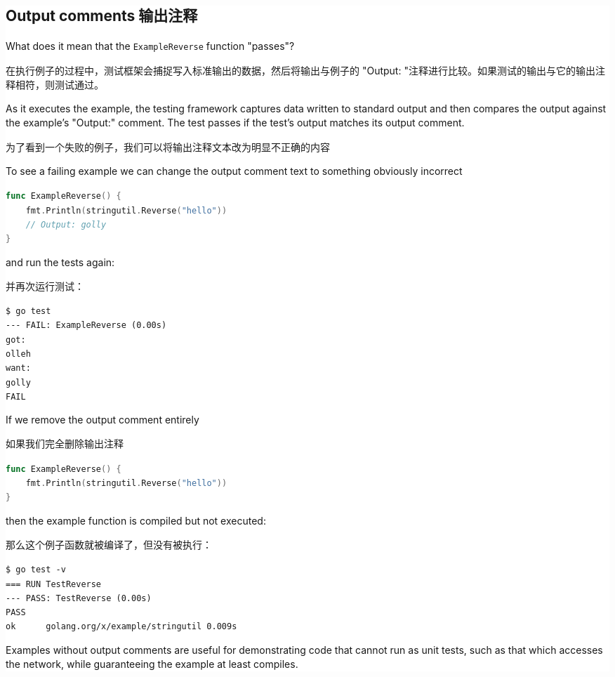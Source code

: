 ## Output comments 输出注释

What does it mean that the `ExampleReverse` function "passes"?

在执行例子的过程中，测试框架会捕捉写入标准输出的数据，然后将输出与例子的 "Output: "注释进行比较。如果测试的输出与它的输出注释相符，则测试通过。

As it executes the example, the testing framework captures data written to standard output and then compares the output against the example’s "Output:" comment. The test passes if the test’s output matches its output comment.

为了看到一个失败的例子，我们可以将输出注释文本改为明显不正确的内容

To see a failing example we can change the output comment text to something obviously incorrect

```go linenums="1"
func ExampleReverse() {
    fmt.Println(stringutil.Reverse("hello"))
    // Output: golly
}
```

and run the tests again:

并再次运行测试：

```shell linenums="1"
$ go test
--- FAIL: ExampleReverse (0.00s)
got:
olleh
want:
golly
FAIL
```

If we remove the output comment entirely

如果我们完全删除输出注释

```go linenums="1"
func ExampleReverse() {
    fmt.Println(stringutil.Reverse("hello"))
}
```

then the example function is compiled but not executed:

那么这个例子函数就被编译了，但没有被执行：

```shell linenums="1"
$ go test -v
=== RUN TestReverse
--- PASS: TestReverse (0.00s)
PASS
ok      golang.org/x/example/stringutil 0.009s
```

Examples without output comments are useful for demonstrating code that cannot run as unit tests, such as that which accesses the network, while guaranteeing the example at least compiles.
